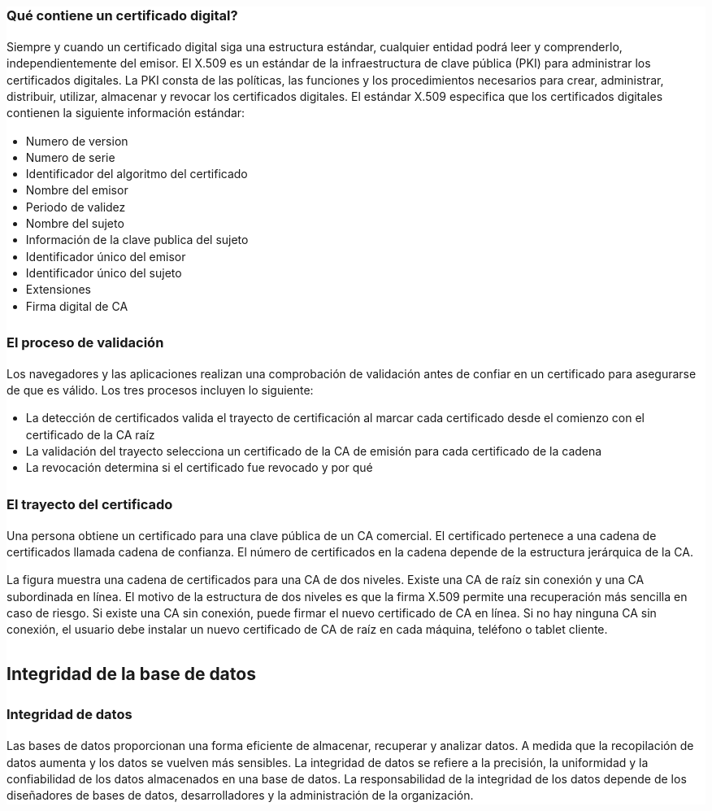 ### Qué contiene un certificado digital?

Siempre y cuando un certificado digital siga una estructura estándar, cualquier entidad podrá leer y comprenderlo, independientemente del emisor. El X.509 es un estándar de la infraestructura de clave pública (PKI) para administrar los certificados digitales. La PKI consta de las políticas, las funciones y los procedimientos necesarios para crear, administrar, distribuir, utilizar, almacenar y revocar los certificados digitales. El estándar X.509 especifica que los certificados digitales contienen la siguiente información estándar:
- Numero de version
- Numero de serie
- Identificador del algoritmo del certificado
- Nombre del emisor
- Periodo de validez
- Nombre del sujeto
- Información de la clave publica del sujeto
- Identificador único del emisor
- Identificador único del sujeto
- Extensiones
- Firma digital de CA

### El proceso de validación

Los navegadores y las aplicaciones realizan una comprobación de validación antes de confiar en un certificado para asegurarse de que es válido. Los tres procesos incluyen lo siguiente:
-   La detección de certificados valida el trayecto de certificación al marcar cada certificado desde el comienzo con el certificado de la CA raíz
-   La validación del trayecto selecciona un certificado de la CA de emisión para cada certificado de la cadena
-   La revocación determina si el certificado fue revocado y por qué

### El trayecto del certificado

Una persona obtiene un certificado para una clave pública de un CA comercial. El certificado pertenece a una cadena de certificados llamada cadena de confianza. El número de certificados en la cadena depende de la estructura jerárquica de la CA.

La figura muestra una cadena de certificados para una CA de dos niveles. Existe una CA de raíz sin conexión y una CA subordinada en línea. El motivo de la estructura de dos niveles es que la firma X.509 permite una recuperación más sencilla en caso de riesgo. Si existe una CA sin conexión, puede firmar el nuevo certificado de CA en línea. Si no hay ninguna CA sin conexión, el usuario debe instalar un nuevo certificado de CA de raíz en cada máquina, teléfono o tablet cliente.

## Integridad de la base de datos

### Integridad de datos

Las bases de datos proporcionan una forma eficiente de almacenar, recuperar y analizar datos. A medida que la recopilación de datos aumenta y los datos se vuelven más sensibles. La integridad de datos se refiere a la precisión, la uniformidad y la confiabilidad de los datos almacenados en una base de datos. La responsabilidad de la integridad de los datos depende de los diseñadores de bases de datos, desarrolladores y la administración de la organización.
